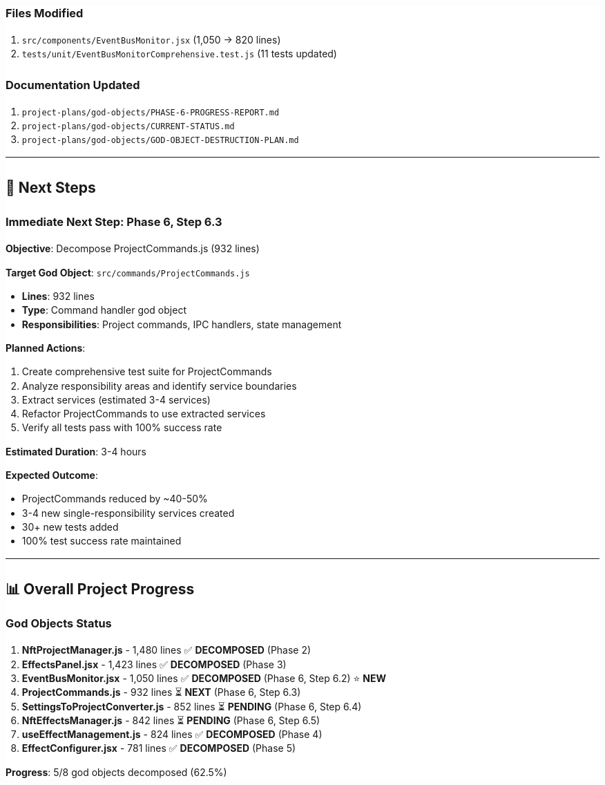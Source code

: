 ### Files Modified
1. `src/components/EventBusMonitor.jsx` (1,050 → 820 lines)
2. `tests/unit/EventBusMonitorComprehensive.test.js` (11 tests updated)

### Documentation Updated
1. `project-plans/god-objects/PHASE-6-PROGRESS-REPORT.md`
2. `project-plans/god-objects/CURRENT-STATUS.md`
3. `project-plans/god-objects/GOD-OBJECT-DESTRUCTION-PLAN.md`

---

## 🚀 Next Steps

### Immediate Next Step: Phase 6, Step 6.3
**Objective**: Decompose ProjectCommands.js (932 lines)

**Target God Object**: `src/commands/ProjectCommands.js`
- **Lines**: 932 lines
- **Type**: Command handler god object
- **Responsibilities**: Project commands, IPC handlers, state management

**Planned Actions**:
1. Create comprehensive test suite for ProjectCommands
2. Analyze responsibility areas and identify service boundaries
3. Extract services (estimated 3-4 services)
4. Refactor ProjectCommands to use extracted services
5. Verify all tests pass with 100% success rate

**Estimated Duration**: 3-4 hours

**Expected Outcome**:
- ProjectCommands reduced by ~40-50%
- 3-4 new single-responsibility services created
- 30+ new tests added
- 100% test success rate maintained

---

## 📊 Overall Project Progress

### God Objects Status
1. **NftProjectManager.js** - 1,480 lines ✅ **DECOMPOSED** (Phase 2)
2. **EffectsPanel.jsx** - 1,423 lines ✅ **DECOMPOSED** (Phase 3)
3. **EventBusMonitor.jsx** - 1,050 lines ✅ **DECOMPOSED** (Phase 6, Step 6.2) ⭐ **NEW**
4. **ProjectCommands.js** - 932 lines ⏳ **NEXT** (Phase 6, Step 6.3)
5. **SettingsToProjectConverter.js** - 852 lines ⏳ **PENDING** (Phase 6, Step 6.4)
6. **NftEffectsManager.js** - 842 lines ⏳ **PENDING** (Phase 6, Step 6.5)
7. **useEffectManagement.js** - 824 lines ✅ **DECOMPOSED** (Phase 4)
8. **EffectConfigurer.jsx** - 781 lines ✅ **DECOMPOSED** (Phase 5)

**Progress**: 5/8 god objects decomposed (62.5%)
